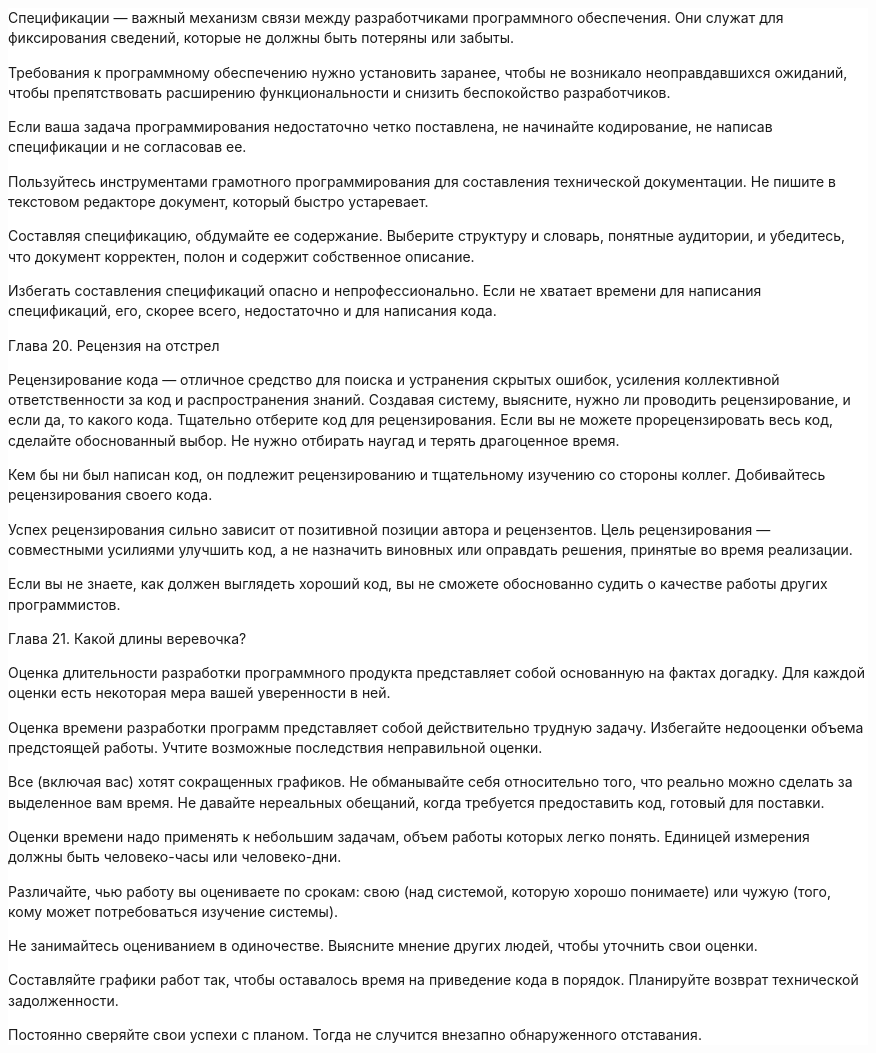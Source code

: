 Спецификации — важный механизм связи между разработчиками программного обеспечения. Они служат для фиксирования сведений, которые не должны быть потеряны или забыты.

Требования к программному обеспечению нужно установить заранее, чтобы не возникало неоправдавшихся ожиданий, чтобы препятствовать расширению функциональности и снизить беспокойство разработчиков.

Если ваша задача программирования недостаточно четко поставлена, не начинайте кодирование, не написав спецификации и не согласовав ее.

Пользуйтесь инструментами грамотного программирования для составления технической документации. Не пишите в текстовом редакторе документ, который быстро устаревает.

Составляя спецификацию, обдумайте ее содержание. Выберите структуру и словарь, понятные аудитории, и убедитесь, что документ корректен, полон и содержит собственное описание.

Избегать составления спецификаций опасно и непрофессионально. Если не хватает времени для написания спецификаций, его, скорее всего, недостаточно и для написания кода.

Глава 20. Рецензия на отстрел

Рецензирование кода — отличное средство для поиска и устранения скрытых ошибок, усиления коллективной ответственности за код и распространения знаний.
Создавая систему, выясните, нужно ли проводить рецензирование, и если да, то какого кода.
Тщательно отберите код для рецензирования. Если вы не можете прорецензировать весь код, сделайте обоснованный выбор. Не нужно отбирать наугад и терять драгоценное время.

Кем бы ни был написан код, он подлежит рецензированию и тщательному изучению со стороны коллег. Добивайтесь рецензирования своего кода.

Успех рецензирования сильно зависит от позитивной позиции автора и рецензентов. Цель рецензирования — совместными усилиями улучшить код, а не назначить виновных или оправдать решения, принятые во время реализации.

Если вы не знаете, как должен выглядеть хороший код, вы не сможете обоснованно судить о качестве работы других программистов.

Глава 21. Какой длины веревочка?

Оценка длительности разработки программного продукта представляет собой основанную на фактах догадку. Для каждой оценки есть некоторая мера вашей уверенности в ней.

Оценка времени разработки программ представляет собой действительно трудную задачу. Избегайте недооценки объема предстоящей работы. Учтите возможные последствия неправильной оценки.

Все (включая вас) хотят сокращенных графиков. Не обманывайте себя относительно того, что реально можно сделать за выделенное вам время. Не давайте нереальных обещаний, когда требуется предоставить код, готовый для поставки.

Оценки времени надо применять к небольшим задачам, объем работы которых легко понять. Единицей измерения должны быть человеко-часы или человеко-дни.

Различайте, чью работу вы оцениваете по срокам: свою (над системой, которую хорошо понимаете) или чужую (того, кому может потребоваться изучение системы).

Не занимайтесь оцениванием в одиночестве. Выясните мнение других людей, чтобы уточнить свои оценки.

Составляйте графики работ так, чтобы оставалось время на приведение кода в порядок. Планируйте возврат технической задолженности.

Постоянно сверяйте свои успехи с планом. Тогда не случится внезапно обнаруженного отставания.
